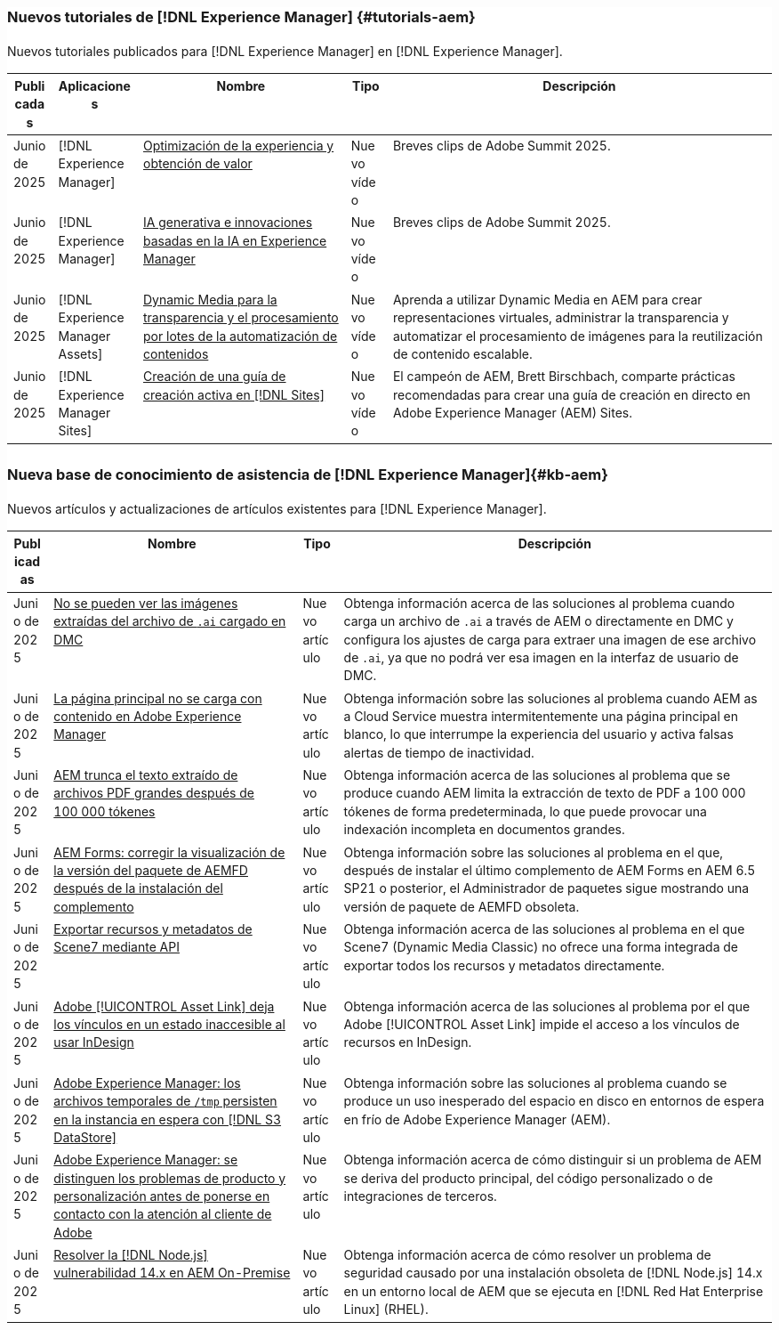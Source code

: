 ### Nuevos tutoriales de [!DNL Experience Manager] {#tutorials-aem}

Nuevos tutoriales publicados para [!DNL Experience Manager] en [!DNL Experience Manager].

| Publicadas | Aplicaciones | Nombre | Tipo | Descripción |
| ----------| ---------- | ---------- | ---------- |---------- |
| Junio de 2025 | [!DNL Experience Manager] | [Optimización de la experiencia y obtención de valor](https://experienceleague.adobe.com/es/playlists/experience-manager-all-experience-optimization-and-value-realization) | Nuevo vídeo | Breves clips de Adobe Summit 2025. |
| Junio de 2025 | [!DNL Experience Manager] | [IA generativa e innovaciones basadas en la IA en Experience Manager](https://experienceleague.adobe.com/es/playlists/experience-manager-all-gen-ai-driven-innovations) | Nuevo vídeo | Breves clips de Adobe Summit 2025. |
| Junio de 2025 | [!DNL Experience Manager Assets] | [Dynamic Media para la transparencia y el procesamiento por lotes de la automatización de contenidos](https://experienceleague.adobe.com/es/docs/experience-manager-learn/assets/dynamic-media/images/dynamic-media-image-automation) | Nuevo vídeo | Aprenda a utilizar Dynamic Media en AEM para crear representaciones virtuales, administrar la transparencia y automatizar el procesamiento de imágenes para la reutilización de contenido escalable. |
| Junio de 2025 | [!DNL Experience Manager Sites] | [Creación de una guía de creación activa en  [!DNL Sites]](https://experienceleague.adobe.com/es/docs/experience-manager-learn/sites/expert-resources/authoring-guide-in-sites) | Nuevo vídeo | El campeón de AEM, Brett Birschbach, comparte prácticas recomendadas para crear una guía de creación en directo en Adobe Experience Manager (AEM) Sites. |

### Nueva base de conocimiento de asistencia de [!DNL Experience Manager]{#kb-aem}

Nuevos artículos y actualizaciones de artículos existentes para [!DNL Experience Manager].

| Publicadas | Nombre | Tipo | Descripción |
|---------|--------|---------|---------|
| Junio de 2025 | [No se pueden ver las imágenes extraídas del archivo de `.ai` cargado en DMC](https://experienceleague.adobe.com/es/docs/experience-cloud-kcs/kbarticles/ka-26845) | Nuevo artículo | Obtenga información acerca de las soluciones al problema cuando carga un archivo de `.ai` a través de AEM o directamente en DMC y configura los ajustes de carga para extraer una imagen de ese archivo de `.ai`, ya que no podrá ver esa imagen en la interfaz de usuario de DMC. |
| Junio de 2025 | [La página principal no se carga con contenido en Adobe Experience Manager](https://experienceleague.adobe.com/es/docs/experience-cloud-kcs/kbarticles/ka-26752) | Nuevo artículo | Obtenga información sobre las soluciones al problema cuando AEM as a Cloud Service muestra intermitentemente una página principal en blanco, lo que interrumpe la experiencia del usuario y activa falsas alertas de tiempo de inactividad. |
| Junio de 2025 | [AEM trunca el texto extraído de archivos PDF grandes después de 100 000 tókenes](https://experienceleague.adobe.com/es/docs/experience-cloud-kcs/kbarticles/ka-26785) | Nuevo artículo | Obtenga información acerca de las soluciones al problema que se produce cuando AEM limita la extracción de texto de PDF a 100 000 tókenes de forma predeterminada, lo que puede provocar una indexación incompleta en documentos grandes. |
| Junio de 2025 | [AEM Forms: corregir la visualización de la versión del paquete de AEMFD después de la instalación del complemento](https://experienceleague.adobe.com/es/docs/experience-cloud-kcs/kbarticles/ka-26862) | Nuevo artículo | Obtenga información sobre las soluciones al problema en el que, después de instalar el último complemento de AEM Forms en AEM 6.5 SP21 o posterior, el Administrador de paquetes sigue mostrando una versión de paquete de AEMFD obsoleta. |
| Junio de 2025 | [Exportar recursos y metadatos de Scene7 mediante API](https://experienceleague.adobe.com/es/docs/experience-cloud-kcs/kbarticles/ka-26902) | Nuevo artículo | Obtenga información acerca de las soluciones al problema en el que Scene7 (Dynamic Media Classic) no ofrece una forma integrada de exportar todos los recursos y metadatos directamente. |
| Junio de 2025 | [Adobe [!UICONTROL Asset Link] deja los vínculos en un estado inaccesible al usar InDesign](https://experienceleague.adobe.com/es/docs/experience-cloud-kcs/kbarticles/ka-26922) | Nuevo artículo | Obtenga información acerca de las soluciones al problema por el que Adobe [!UICONTROL Asset Link] impide el acceso a los vínculos de recursos en InDesign. |
| Junio de 2025 | [Adobe Experience Manager: los archivos temporales de `/tmp` persisten en la instancia en espera con [!DNL S3 DataStore]](https://experienceleague.adobe.com/es/docs/experience-cloud-kcs/kbarticles/ka-26998) | Nuevo artículo | Obtenga información sobre las soluciones al problema cuando se produce un uso inesperado del espacio en disco en entornos de espera en frío de Adobe Experience Manager (AEM). |
| Junio de 2025 | [Adobe Experience Manager: se distinguen los problemas de producto y personalización antes de ponerse en contacto con la atención al cliente de Adobe](https://experienceleague.adobe.com/es/docs/experience-cloud-kcs/kbarticles/ka-27017) | Nuevo artículo | Obtenga información acerca de cómo distinguir si un problema de AEM se deriva del producto principal, del código personalizado o de integraciones de terceros. |
| Junio de 2025 | [Resolver la  [!DNL Node.js] vulnerabilidad 14.x en AEM On-Premise](https://experienceleague.adobe.com/es/docs/experience-cloud-kcs/kbarticles/ka-26653) | Nuevo artículo | Obtenga información acerca de cómo resolver un problema de seguridad causado por una instalación obsoleta de [!DNL Node.js] 14.x en un entorno local de AEM que se ejecuta en [!DNL Red Hat Enterprise Linux] (RHEL). |